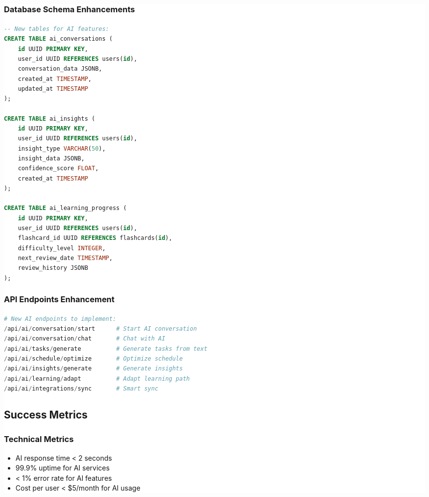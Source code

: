 ### **Database Schema Enhancements**
```sql
-- New tables for AI features:
CREATE TABLE ai_conversations (
    id UUID PRIMARY KEY,
    user_id UUID REFERENCES users(id),
    conversation_data JSONB,
    created_at TIMESTAMP,
    updated_at TIMESTAMP
);

CREATE TABLE ai_insights (
    id UUID PRIMARY KEY,
    user_id UUID REFERENCES users(id),
    insight_type VARCHAR(50),
    insight_data JSONB,
    confidence_score FLOAT,
    created_at TIMESTAMP
);

CREATE TABLE ai_learning_progress (
    id UUID PRIMARY KEY,
    user_id UUID REFERENCES users(id),
    flashcard_id UUID REFERENCES flashcards(id),
    difficulty_level INTEGER,
    next_review_date TIMESTAMP,
    review_history JSONB
);
```

### **API Endpoints Enhancement**
```python
# New AI endpoints to implement:
/api/ai/conversation/start      # Start AI conversation
/api/ai/conversation/chat       # Chat with AI
/api/ai/tasks/generate          # Generate tasks from text
/api/ai/schedule/optimize       # Optimize schedule
/api/ai/insights/generate       # Generate insights
/api/ai/learning/adapt          # Adapt learning path
/api/ai/integrations/sync       # Smart sync
```

## Success Metrics

### **Technical Metrics**
- AI response time < 2 seconds
- 99.9% uptime for AI services
- < 1% error rate for AI features
- Cost per user < $5/month for AI usage
